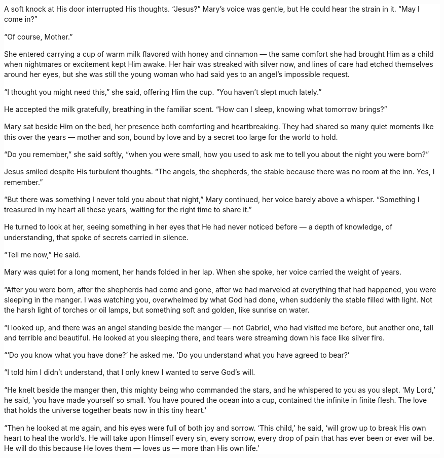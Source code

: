 A soft knock at His door interrupted His thoughts. “Jesus?” Mary’s voice was gentle, but He could hear the strain in it. “May I come in?”

“Of course, Mother.”

She entered carrying a cup of warm milk flavored with honey and cinnamon — the same comfort she had brought Him as a child when nightmares or excitement kept Him awake. Her hair was streaked with silver now, and lines of care had etched themselves around her eyes, but she was still the young woman who had said yes to an angel’s impossible request.

“I thought you might need this,” she said, offering Him the cup. “You haven’t slept much lately.”

He accepted the milk gratefully, breathing in the familiar scent. “How can I sleep, knowing what tomorrow brings?”

Mary sat beside Him on the bed, her presence both comforting and heartbreaking. They had shared so many quiet moments like this over the years — mother and son, bound by love and by a secret too large for the world to hold.

“Do you remember,” she said softly, “when you were small, how you used to ask me to tell you about the night you were born?”

Jesus smiled despite His turbulent thoughts. “The angels, the shepherds, the stable because there was no room at the inn. Yes, I remember.”

“But there was something I never told you about that night,” Mary continued, her voice barely above a whisper. “Something I treasured in my heart all these years, waiting for the right time to share it.”

He turned to look at her, seeing something in her eyes that He had never noticed before — a depth of knowledge, of understanding, that spoke of secrets carried in silence.

“Tell me now,” He said.

Mary was quiet for a long moment, her hands folded in her lap. When she spoke, her voice carried the weight of years.

“After you were born, after the shepherds had come and gone, after we had marveled at everything that had happened, you were sleeping in the manger. I was watching you, overwhelmed by what God had done, when suddenly the stable filled with light. Not the harsh light of torches or oil lamps, but something soft and golden, like sunrise on water.

“I looked up, and there was an angel standing beside the manger — not Gabriel, who had visited me before, but another one, tall and terrible and beautiful. He looked at you sleeping there, and tears were streaming down his face like silver fire.

“‘Do you know what you have done?’ he asked me. ‘Do you understand what you have agreed to bear?’

“I told him I didn’t understand, that I only knew I wanted to serve God’s will.

“He knelt beside the manger then, this mighty being who commanded the stars, and he whispered to you as you slept. ‘My Lord,’ he said, ‘you have made yourself so small. You have poured the ocean into a cup, contained the infinite in finite flesh. The love that holds the universe together beats now in this tiny heart.’

“Then he looked at me again, and his eyes were full of both joy and sorrow. ‘This child,’ he said, ‘will grow up to break His own heart to heal the world’s. He will take upon Himself every sin, every sorrow, every drop of pain that has ever been or ever will be. He will do this because He loves them — loves us — more than His own life.’
